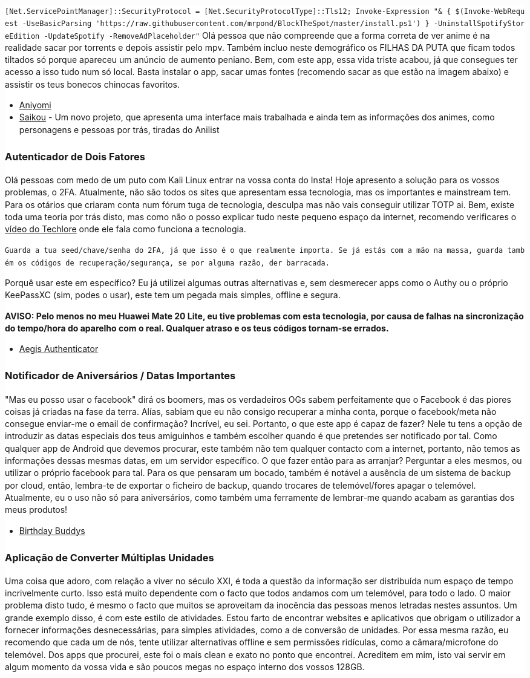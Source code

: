 ```[Net.ServicePointManager]::SecurityProtocol = [Net.SecurityProtocolType]::Tls12; Invoke-Expression "& { $(Invoke-WebRequest -UseBasicParsing 'https://raw.githubusercontent.com/mrpond/BlockTheSpot/master/install.ps1') } -UninstallSpotifyStoreEdition -UpdateSpotify -RemoveAdPlaceholder"```
Olá pessoa que não compreende que a forma correta de ver anime é na realidade sacar por torrents e depois assistir pelo mpv. Também incluo neste demográfico os FILHAS DA PUTA que ficam todos tiltados só porque apareceu um anúncio de aumento peniano. Bem, com este app, essa vida triste acabou, já que consegues ter acesso a isso tudo num só local. Basta instalar o app, sacar umas fontes (recomendo sacar as que estão na imagem abaixo) e assistir os teus bonecos chinocas favoritos.

- [Aniyomi](https://github.com/jmir1/aniyomi)
- [Saikou](https://github.com/saikou-app/saikou) - Um novo projeto, que apresenta uma interface mais trabalhada e ainda tem as informações dos animes, como personagens e pessoas por trás, tiradas do Anilist


### Autenticador de Dois Fatores

Olá pessoas com medo de um puto com Kali Linux entrar na vossa conta do Insta! Hoje apresento a solução para os vossos problemas, o 2FA. Atualmente, não são todos os sites que apresentam essa tecnologia, mas os importantes e mainstream tem. Para os otários que criaram conta num fórum tuga de tecnologia, desculpa mas não vais conseguir utilizar TOTP ai. Bem, existe toda uma teoria por trás disto, mas como não o posso explicar tudo neste pequeno espaço da internet, recomendo verificares o [vídeo do Techlore](https://youtu.be/iXSyxm9jmmo) onde ele fala como funciona a tecnologia. 

```Guarda a tua seed/chave/senha do 2FA, já que isso é o que realmente importa. Se já estás com a mão na massa, guarda também os códigos de recuperação/segurança, se por alguma razão, der barracada.```

Porquê usar este em específico? Eu já utilizei algumas outras alternativas e, sem desmerecer apps como o Authy ou o próprio KeePassXC (sim, podes o usar), este tem um pegada mais simples, offline e segura. 

**AVISO: Pelo menos no meu Huawei Mate 20 Lite, eu tive problemas com esta tecnologia, por causa de falhas na sincronização do tempo/hora do aparelho com o real. Qualquer atraso e os teus códigos tornam-se errados.**

- [Aegis Authenticator](https://getaegis.app/)

### Notificador de Aniversários / Datas Importantes

"Mas eu posso usar o facebook" dirá os boomers, mas os verdadeiros OGs sabem perfeitamente que o Facebook é das piores coisas já criadas na fase da terra. Alías, sabiam que eu não consigo recuperar a minha conta, porque o facebook/meta não consegue enviar-me o email de confirmação? Incrível, eu sei. Portanto, o que este app é capaz de fazer? Nele tu tens a opção de introduzir as datas especiais dos teus amiguinhos e também escolher quando é que pretendes ser notificado por tal. Como qualquer app de Android que devemos procurar, este também não tem qualquer contacto com a internet, portanto, não temos as informações dessas mesmas datas, em um servidor específico. O que fazer então para as arranjar? Perguntar a eles mesmos, ou utilizar o próprio facebook para tal. Para os que pensaram um bocado, também é notável a ausência de um sistema de backup por cloud, então, lembra-te de exportar o ficheiro de backup, quando trocares de telemóvel/fores apagar o telemóvel. Atualmente, eu o uso não só para aniversários, como também uma ferramente de lembrar-me quando acabam as garantias dos meus produtos!

- [Birthday Buddys](https://github.com/procrastimax/BirthdayBuddy#where-is-this-app-available)


### Aplicação de Converter Múltiplas Unidades

Uma coisa que adoro, com relação a viver no século XXI, é toda a questão da informação ser distribuída num espaço de tempo incrivelmente curto. Isso está muito dependente com o facto que todos andamos com um telemóvel, para todo o lado. O maior problema disto tudo, é mesmo o facto que muitos se aproveitam da inocência das pessoas menos letradas nestes assuntos. Um grande exemplo disso, é com este estilo de atividades. Estou farto de encontrar websites e aplicativos que obrigam o utilizador a fornecer informações desnecessárias, para simples atividades, como a de conversão de unidades. Por essa mesma razão, eu recomendo que cada um de nós, tente utilizar alternativas offline e sem permissões ridículas, como a câmara/microfone do telemóvel. Dos apps que procurei, este foi o mais clean e exato no ponto que encontrei. Acreditem em mim, isto vai servir em algum momento da vossa vida e são poucos megas no espaço interno dos vossos 128GB.
```